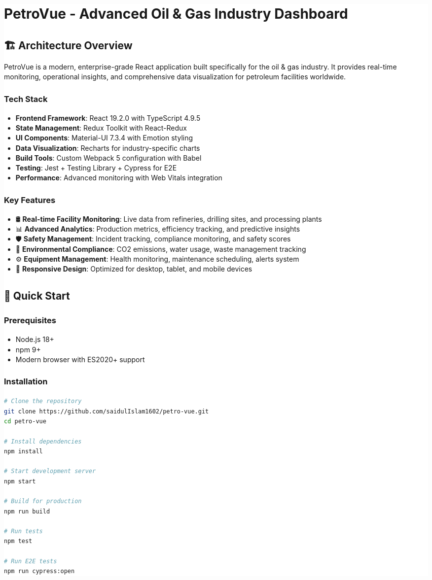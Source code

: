# PetroVue - Advanced Oil & Gas Industry Dashboard

## 🏗️ Architecture Overview

PetroVue is a modern, enterprise-grade React application built specifically for the oil & gas industry. It provides real-time monitoring, operational insights, and comprehensive data visualization for petroleum facilities worldwide.

### Tech Stack

- **Frontend Framework**: React 19.2.0 with TypeScript 4.9.5
- **State Management**: Redux Toolkit with React-Redux
- **UI Components**: Material-UI 7.3.4 with Emotion styling
- **Data Visualization**: Recharts for industry-specific charts
- **Build Tools**: Custom Webpack 5 configuration with Babel
- **Testing**: Jest + Testing Library + Cypress for E2E
- **Performance**: Advanced monitoring with Web Vitals integration

### Key Features

- 🛢️ **Real-time Facility Monitoring**: Live data from refineries, drilling sites, and processing plants
- 📊 **Advanced Analytics**: Production metrics, efficiency tracking, and predictive insights
- 🛡️ **Safety Management**: Incident tracking, compliance monitoring, and safety scores
- 🌱 **Environmental Compliance**: CO2 emissions, water usage, waste management tracking
- ⚙️ **Equipment Management**: Health monitoring, maintenance scheduling, alerts system
- 📱 **Responsive Design**: Optimized for desktop, tablet, and mobile devices

## 🚀 Quick Start

### Prerequisites

- Node.js 18+ 
- npm 9+
- Modern browser with ES2020+ support

### Installation

```bash
# Clone the repository
git clone https://github.com/saidulIslam1602/petro-vue.git
cd petro-vue

# Install dependencies
npm install

# Start development server
npm start

# Build for production
npm run build

# Run tests
npm test

# Run E2E tests
npm run cypress:open
```
